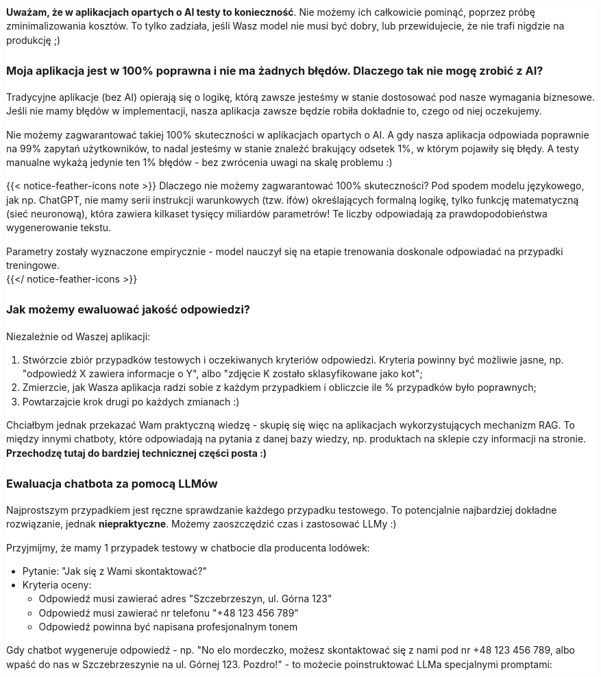 **Uważam, że w aplikacjach opartych o AI testy to konieczność**. Nie możemy ich całkowicie pominąć, poprzez próbę zminimalizowania kosztów. To tylko zadziała, jeśli Wasz model nie musi być dobry, lub przewidujecie, że nie trafi nigdzie na produkcję ;) 
### Moja aplikacja jest w 100% poprawna i nie ma żadnych błędów. Dlaczego tak nie mogę zrobić z AI?

Tradycyjne aplikacje (bez AI) opierają się o logikę, którą zawsze jesteśmy w stanie dostosować pod nasze wymagania biznesowe. Jeśli nie mamy błędów w implementacji, nasza aplikacja zawsze będzie robiła dokładnie to, czego od niej oczekujemy.

Nie możemy zagwarantować takiej 100% skuteczności w aplikacjach opartych o AI. A gdy nasza aplikacja odpowiada poprawnie na 99% zapytań użytkowników, to nadal jesteśmy w stanie znaleźć brakujący odsetek 1%, w którym pojawiły się błędy. A testy manualne wykażą jedynie ten 1% błędów - bez zwrócenia uwagi na skalę problemu :)

{{< notice-feather-icons note >}}
Dlaczego nie możemy zagwarantować 100% skuteczności?
Pod spodem modelu językowego, jak np. ChatGPT, nie mamy serii instrukcji warunkowych (tzw. ifów) określających formalną logikę, tylko funkcję matematyczną (sieć neuronową), która zawiera kilkaset tysięcy miliardów parametrów! Te liczby odpowiadają za prawdopodobieństwa wygenerowanie tekstu. 
 
Parametry zostały wyznaczone empirycznie - model nauczył się na etapie trenowania doskonale odpowiadać na przypadki treningowe.  
{{</ notice-feather-icons >}}
### Jak możemy ewaluować jakość odpowiedzi? 

Niezależnie od Waszej aplikacji:
1. Stwórzcie zbiór przypadków testowych i oczekiwanych kryteriów odpowiedzi. Kryteria powinny być możliwie jasne, np. "odpowiedź X zawiera informacje o Y", albo "zdjęcie K zostało sklasyfikowane jako kot";
2. Zmierzcie, jak Wasza aplikacja radzi sobie z każdym przypadkiem i obliczcie ile % przypadków było poprawnych;
3. Powtarzajcie krok drugi po każdych zmianach :)

Chciałbym jednak przekazać Wam praktyczną wiedzę - skupię się więc na aplikacjach wykorzystujących mechanizm RAG. To między innymi chatboty, które odpowiadają na pytania z danej bazy wiedzy, np. produktach na sklepie czy informacji na stronie. **Przechodzę tutaj do bardziej technicznej części posta :)**
### Ewaluacja chatbota za pomocą LLMów

Najprostszym przypadkiem jest ręczne sprawdzanie każdego przypadku testowego. To potencjalnie najbardziej dokładne rozwiązanie, jednak **niepraktyczne**. Możemy zaoszczędzić czas i zastosować LLMy :)

Przyjmijmy, że mamy 1 przypadek testowy w chatbocie dla producenta lodówek:
- Pytanie: "Jak się z Wami skontaktować?"
- Kryteria oceny:
	- Odpowiedź musi zawierać adres "Szczebrzeszyn, ul. Górna 123"
	- Odpowiedź musi zawierać nr telefonu "+48 123 456 789"
	- Odpowiedź powinna być napisana profesjonalnym tonem

Gdy chatbot wygeneruje odpowiedź - np. "No elo mordeczko, możesz skontaktować się z nami pod nr +48 123 456 789, albo wpaść do nas w Szczebrzeszynie na ul. Górnej 123. Pozdro!" - to możecie poinstruktować LLMa specjalnymi promptami: 

